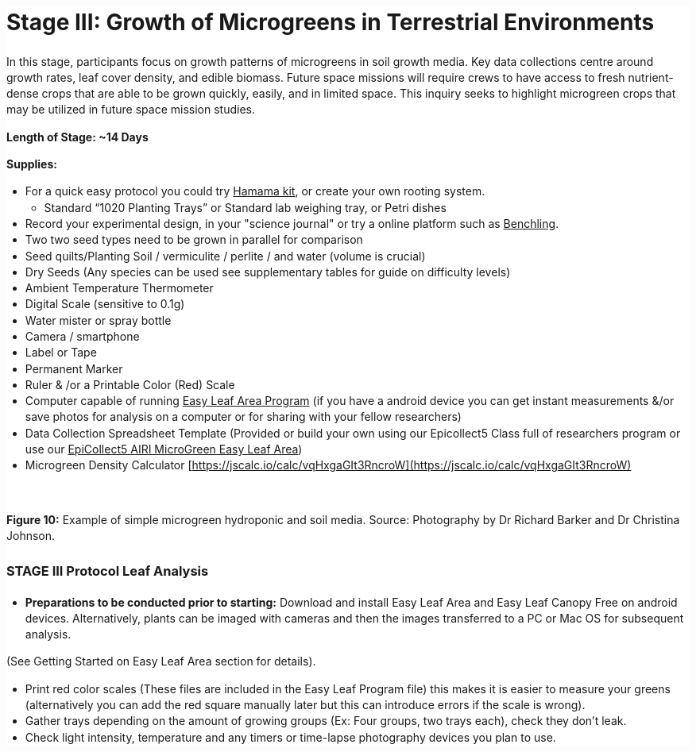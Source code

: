 # Stage III: Growth of Microgreens in Terrestrial Environments

In this stage, participants focus on growth patterns of microgreens in soil growth media. Key data collections centre around growth rates, leaf cover density, and edible biomass. Future space missions will require crews to have access to fresh nutrient-dense crops that are able to be grown quickly, easily, and in limited space. This inquiry seeks to highlight microgreen crops that may be utilized in future space mission studies.

**Length of Stage: \~14 Days**

**Supplies:**

* For a quick easy protocol you could try [Hamama kit](https://www.hamama.com/), or create your own rooting system.&#x20;
  * Standard “1020 Planting Trays” or Standard lab weighing tray, or Petri dishes&#x20;
* Record your experimental design, in your "science journal" or try a online platform such as [Benchling](https://www.benchling.com/).
* Two two seed types need to be grown in parallel for comparison
* Seed quilts/Planting Soil / vermiculite / perlite / and water (volume is crucial)
* Dry Seeds (Any species can be used see supplementary tables for guide on difficulty levels)
* Ambient Temperature Thermometer
* Digital Scale (sensitive to 0.1g)
* Water mister or spray bottle
* Camera / smartphone
* Label or Tape
* Permanent Marker
* Ruler & /or a Printable Color (Red) Scale
* Computer capable of running [Easy Leaf Area Program](https://play.google.com/store/apps/details?id=com.heaslon.EasyLeafArea) (if you have a android device you can get instant measurements &/or save photos for analysis on a computer or for sharing with your fellow researchers)
* Data Collection Spreadsheet Template (Provided or build your own using our Epicollect5 Class full of researchers program or use our [EpiCollect5 AIRI MicroGreen Easy Leaf Area](https://five.epicollect.net/project/airi-microgreen-easy-leaf-area))
* Microgreen Density Calculator [https://jscalc.io/calc/vqHxgaGIt3RncroW](https://jscalc.io/calc/vqHxgaGIt3RncroW)

<figure><img src="https://lh7-us.googleusercontent.com/O2Z2tQNXX239TW7hjQ2-kTDyRu44p7r3TdLXbNlDus5bGy3OM1pQzG3tfWLnYS0LpLKwPuFY59S_sZF5Q3jdDeqo2-fbnBPEwqUrjdVg0z7JATwbyU9VIzktoYjhMYx5ySA1Jr9FeL1qwNL2Ol2ifw" alt=""><figcaption></figcaption></figure>

**Figure 10:** Example of simple microgreen hydroponic and soil media. Source: Photography by Dr Richard Barker and Dr Christina Johnson.

### **STAGE III Protocol Leaf Analysis** <a href="#dk0cvmxse3pz" id="dk0cvmxse3pz"></a>

* **Preparations to be conducted prior to starting:** Download and install Easy Leaf Area and Easy Leaf Canopy Free on android devices. Alternatively, plants can be imaged with cameras and then the images transferred to a PC or Mac OS for subsequent analysis.

(See Getting Started on Easy Leaf Area section for details).

* Print red color scales (These files are included in the Easy Leaf Program file) this makes it is easier to measure your greens (alternatively you can add the red square manually later but this can introduce errors if the scale is wrong).
* Gather trays depending on the amount of growing groups (Ex: Four groups, two trays each), check they don’t leak.
* Check light intensity, temperature and any timers or time-lapse photography devices you plan to use.
